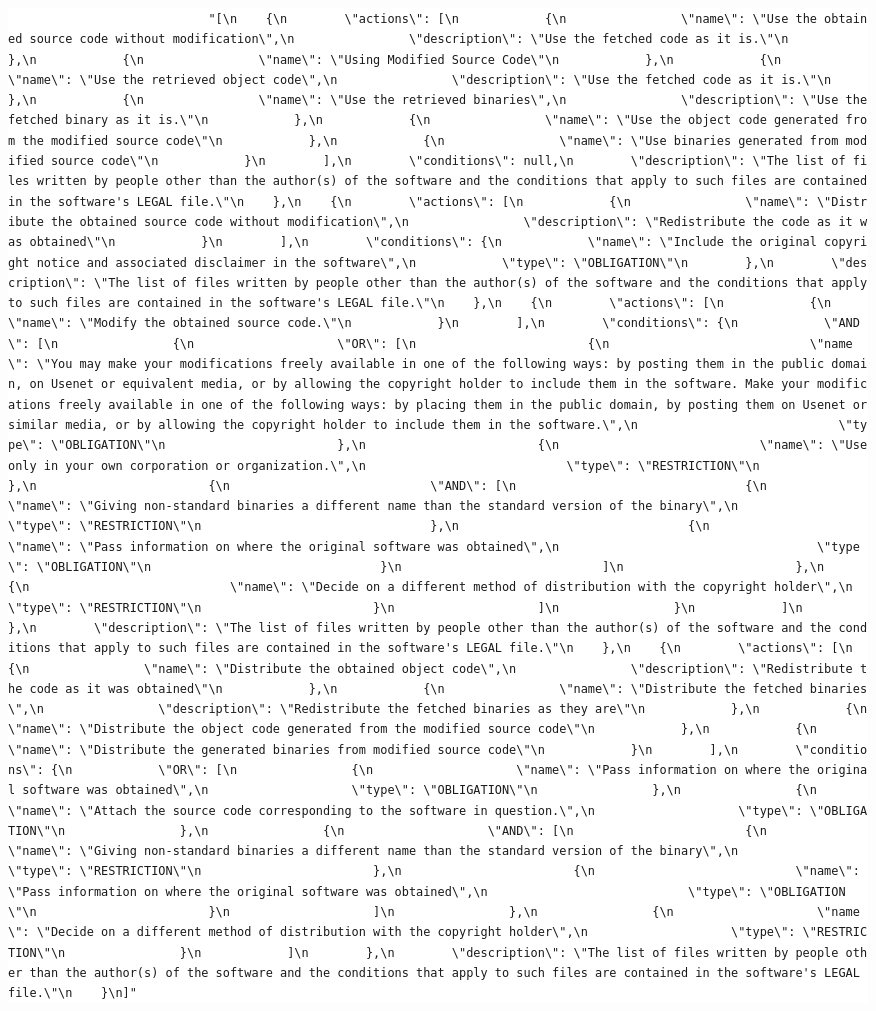                                 "[\n    {\n        \"actions\": [\n            {\n                \"name\": \"Use the obtained source code without modification\",\n                \"description\": \"Use the fetched code as it is.\"\n            },\n            {\n                \"name\": \"Using Modified Source Code\"\n            },\n            {\n                \"name\": \"Use the retrieved object code\",\n                \"description\": \"Use the fetched code as it is.\"\n            },\n            {\n                \"name\": \"Use the retrieved binaries\",\n                \"description\": \"Use the fetched binary as it is.\"\n            },\n            {\n                \"name\": \"Use the object code generated from the modified source code\"\n            },\n            {\n                \"name\": \"Use binaries generated from modified source code\"\n            }\n        ],\n        \"conditions\": null,\n        \"description\": \"The list of files written by people other than the author(s) of the software and the conditions that apply to such files are contained in the software's LEGAL file.\"\n    },\n    {\n        \"actions\": [\n            {\n                \"name\": \"Distribute the obtained source code without modification\",\n                \"description\": \"Redistribute the code as it was obtained\"\n            }\n        ],\n        \"conditions\": {\n            \"name\": \"Include the original copyright notice and associated disclaimer in the software\",\n            \"type\": \"OBLIGATION\"\n        },\n        \"description\": \"The list of files written by people other than the author(s) of the software and the conditions that apply to such files are contained in the software's LEGAL file.\"\n    },\n    {\n        \"actions\": [\n            {\n                \"name\": \"Modify the obtained source code.\"\n            }\n        ],\n        \"conditions\": {\n            \"AND\": [\n                {\n                    \"OR\": [\n                        {\n                            \"name\": \"You may make your modifications freely available in one of the following ways: by posting them in the public domain, on Usenet or equivalent media, or by allowing the copyright holder to include them in the software. Make your modifications freely available in one of the following ways: by placing them in the public domain, by posting them on Usenet or similar media, or by allowing the copyright holder to include them in the software.\",\n                            \"type\": \"OBLIGATION\"\n                        },\n                        {\n                            \"name\": \"Use only in your own corporation or organization.\",\n                            \"type\": \"RESTRICTION\"\n                        },\n                        {\n                            \"AND\": [\n                                {\n                                    \"name\": \"Giving non-standard binaries a different name than the standard version of the binary\",\n                                    \"type\": \"RESTRICTION\"\n                                },\n                                {\n                                    \"name\": \"Pass information on where the original software was obtained\",\n                                    \"type\": \"OBLIGATION\"\n                                }\n                            ]\n                        },\n                        {\n                            \"name\": \"Decide on a different method of distribution with the copyright holder\",\n                            \"type\": \"RESTRICTION\"\n                        }\n                    ]\n                }\n            ]\n        },\n        \"description\": \"The list of files written by people other than the author(s) of the software and the conditions that apply to such files are contained in the software's LEGAL file.\"\n    },\n    {\n        \"actions\": [\n            {\n                \"name\": \"Distribute the obtained object code\",\n                \"description\": \"Redistribute the code as it was obtained\"\n            },\n            {\n                \"name\": \"Distribute the fetched binaries\",\n                \"description\": \"Redistribute the fetched binaries as they are\"\n            },\n            {\n                \"name\": \"Distribute the object code generated from the modified source code\"\n            },\n            {\n                \"name\": \"Distribute the generated binaries from modified source code\"\n            }\n        ],\n        \"conditions\": {\n            \"OR\": [\n                {\n                    \"name\": \"Pass information on where the original software was obtained\",\n                    \"type\": \"OBLIGATION\"\n                },\n                {\n                    \"name\": \"Attach the source code corresponding to the software in question.\",\n                    \"type\": \"OBLIGATION\"\n                },\n                {\n                    \"AND\": [\n                        {\n                            \"name\": \"Giving non-standard binaries a different name than the standard version of the binary\",\n                            \"type\": \"RESTRICTION\"\n                        },\n                        {\n                            \"name\": \"Pass information on where the original software was obtained\",\n                            \"type\": \"OBLIGATION\"\n                        }\n                    ]\n                },\n                {\n                    \"name\": \"Decide on a different method of distribution with the copyright holder\",\n                    \"type\": \"RESTRICTION\"\n                }\n            ]\n        },\n        \"description\": \"The list of files written by people other than the author(s) of the software and the conditions that apply to such files are contained in the software's LEGAL file.\"\n    }\n]"